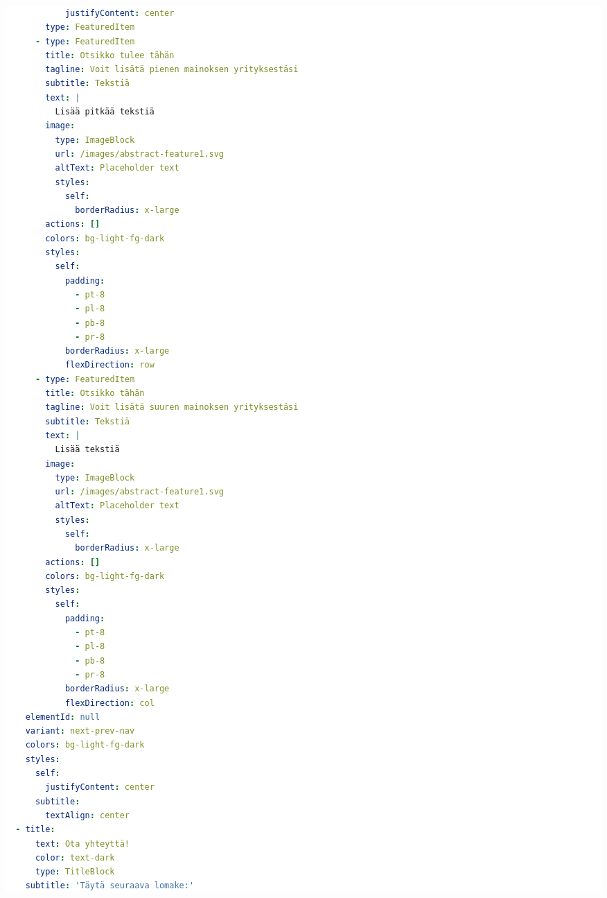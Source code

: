 ```yaml
            justifyContent: center
        type: FeaturedItem
      - type: FeaturedItem
        title: Otsikko tulee tähän
        tagline: Voit lisätä pienen mainoksen yrityksestäsi
        subtitle: Tekstiä
        text: |
          Lisää pitkää tekstiä
        image:
          type: ImageBlock
          url: /images/abstract-feature1.svg
          altText: Placeholder text
          styles:
            self:
              borderRadius: x-large
        actions: []
        colors: bg-light-fg-dark
        styles:
          self:
            padding:
              - pt-8
              - pl-8
              - pb-8
              - pr-8
            borderRadius: x-large
            flexDirection: row
      - type: FeaturedItem
        title: Otsikko tähän
        tagline: Voit lisätä suuren mainoksen yrityksestäsi
        subtitle: Tekstiä
        text: |
          Lisää tekstiä
        image:
          type: ImageBlock
          url: /images/abstract-feature1.svg
          altText: Placeholder text
          styles:
            self:
              borderRadius: x-large
        actions: []
        colors: bg-light-fg-dark
        styles:
          self:
            padding:
              - pt-8
              - pl-8
              - pb-8
              - pr-8
            borderRadius: x-large
            flexDirection: col
    elementId: null
    variant: next-prev-nav
    colors: bg-light-fg-dark
    styles:
      self:
        justifyContent: center
      subtitle:
        textAlign: center
  - title:
      text: Ota yhteyttä!
      color: text-dark
      type: TitleBlock
    subtitle: 'Täytä seuraava lomake:'
```